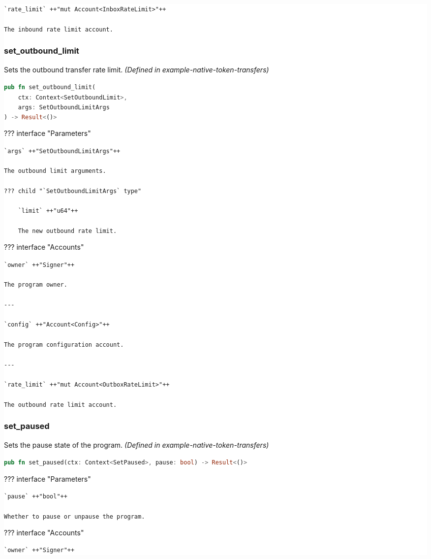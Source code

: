     `rate_limit` ++"mut Account<InboxRateLimit>"++

    The inbound rate limit account.

### set_outbound_limit

Sets the outbound transfer rate limit. *(Defined in example-native-token-transfers)*

```rust
pub fn set_outbound_limit(
    ctx: Context<SetOutboundLimit>,
    args: SetOutboundLimitArgs
) -> Result<()>
```

??? interface "Parameters"

    `args` ++"SetOutboundLimitArgs"++

    The outbound limit arguments.

    ??? child "`SetOutboundLimitArgs` type"

        `limit` ++"u64"++

        The new outbound rate limit.

??? interface "Accounts"

    `owner` ++"Signer"++

    The program owner.

    ---

    `config` ++"Account<Config>"++

    The program configuration account.

    ---

    `rate_limit` ++"mut Account<OutboxRateLimit>"++

    The outbound rate limit account.

### set_paused

Sets the pause state of the program. *(Defined in example-native-token-transfers)*

```rust
pub fn set_paused(ctx: Context<SetPaused>, pause: bool) -> Result<()>
```

??? interface "Parameters"

    `pause` ++"bool"++

    Whether to pause or unpause the program.

??? interface "Accounts"

    `owner` ++"Signer"++
